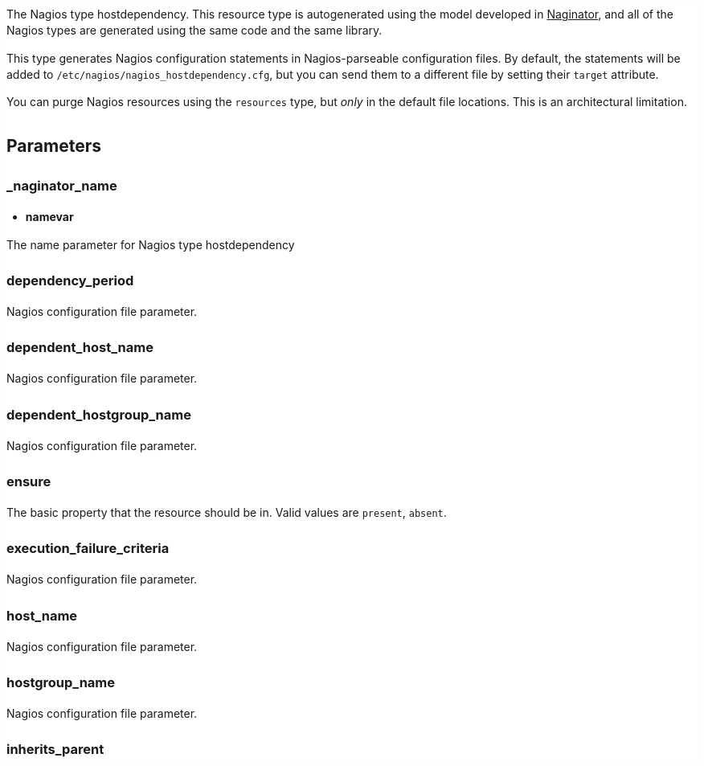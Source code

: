 The Nagios type hostdependency. This resource type is autogenerated
using the model developed in
[Naginator](http://projects.reductivelabs.com/projects/naginator),
and all of the Nagios types are generated using the same code and
the same library.

This type generates Nagios configuration statements in
Nagios-parseable configuration files. By default, the statements
will be added to `/etc/nagios/nagios_hostdependency.cfg`, but you
can send them to a different file by setting their `target`
attribute.

You can purge Nagios resources using the `resources` type, but
*only* in the default file locations. This is an architectural
limitation.

## Parameters

### \_naginator\_name

-   **namevar**

The name parameter for Nagios type hostdependency

### dependency\_period

Nagios configuration file parameter.

### dependent\_host\_name

Nagios configuration file parameter.

### dependent\_hostgroup\_name

Nagios configuration file parameter.

### ensure

The basic property that the resource should be in. Valid values are
`present`, `absent`.

### execution\_failure\_criteria

Nagios configuration file parameter.

### host\_name

Nagios configuration file parameter.

### hostgroup\_name

Nagios configuration file parameter.

### inherits\_parent
